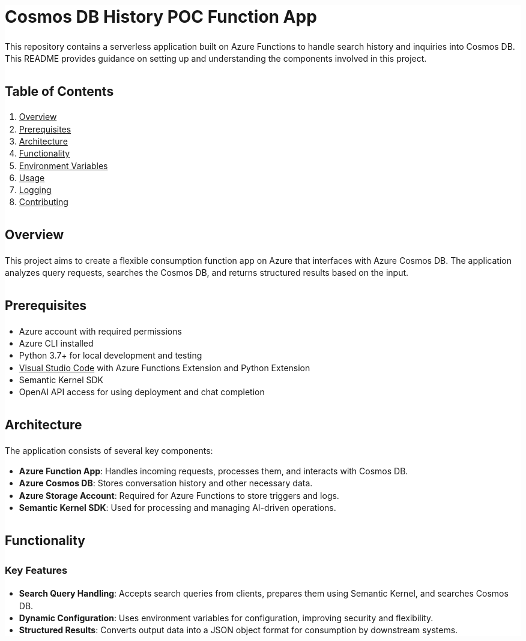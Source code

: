 # Cosmos DB History POC Function App

This repository contains a serverless application built on Azure Functions to handle search history and inquiries into Cosmos DB. This README provides guidance on setting up and understanding the components involved in this project.

## Table of Contents

1. [Overview](#overview)
2. [Prerequisites](#prerequisites)
3. [Architecture](#architecture)
4. [Functionality](#functionality)
5. [Environment Variables](#environment-variables)
6. [Usage](#usage)
7. [Logging](#logging)
8. [Contributing](#contributing)

## Overview

This project aims to create a flexible consumption function app on Azure that interfaces with Azure Cosmos DB. The application analyzes query requests, searches the Cosmos DB, and returns structured results based on the input.

## Prerequisites

- Azure account with required permissions
- Azure CLI installed
- Python 3.7+ for local development and testing
- [Visual Studio Code](https://code.visualstudio.com/) with Azure Functions Extension and Python Extension
- Semantic Kernel SDK
- OpenAI API access for using deployment and chat completion

## Architecture

The application consists of several key components:
- **Azure Function App**: Handles incoming requests, processes them, and interacts with Cosmos DB.
- **Azure Cosmos DB**: Stores conversation history and other necessary data.
- **Azure Storage Account**: Required for Azure Functions to store triggers and logs.
- **Semantic Kernel SDK**: Used for processing and managing AI-driven operations.

## Functionality

### Key Features
- **Search Query Handling**: Accepts search queries from clients, prepares them using Semantic Kernel, and searches Cosmos DB.
- **Dynamic Configuration**: Uses environment variables for configuration, improving security and flexibility.
- **Structured Results**: Converts output data into a JSON object format for consumption by downstream systems.
